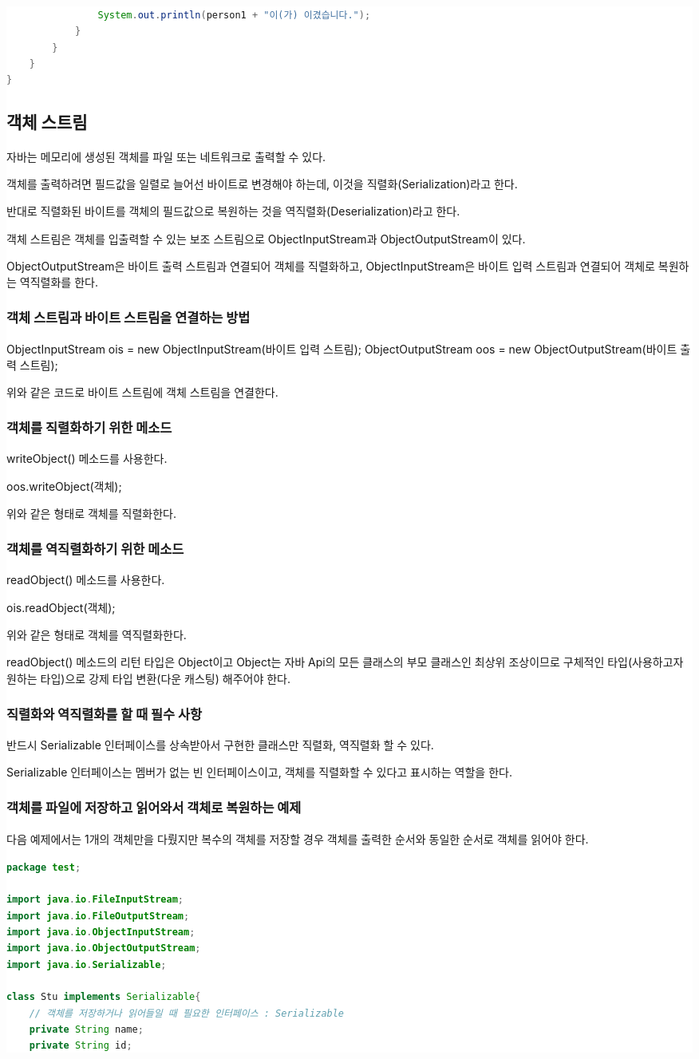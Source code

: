```java
				System.out.println(person1 + "이(가) 이겼습니다.");
			}
		}
	}
}
```

## 객체 스트림

자바는 메모리에 생성된 객체를 파일 또는 네트워크로 출력할 수 있다.

객체를 출력하려면 필드값을 일렬로 늘어선 바이트로 변경해야 하는데, 이것을 직렬화(Serialization)라고 한다.

반대로 직렬화된 바이트를 객체의 필드값으로 복원하는 것을 역직렬화(Deserialization)라고 한다.

객체 스트림은 객체를 입출력할 수 있는 보조 스트림으로 ObjectInputStream과 ObjectOutputStream이 있다.

ObjectOutputStream은 바이트 출력 스트림과 연결되어 객체를 직렬화하고, ObjectInputStream은 바이트 입력 스트림과 연결되어 객체로 복원하는 역직렬화를 한다.

### 객체 스트림과 바이트 스트림을 연결하는 방법

ObjectInputStream ois = new ObjectInputStream(바이트 입력 스트림);
ObjectOutputStream oos = new ObjectOutputStream(바이트 출력 스트림);

위와 같은 코드로 바이트 스트림에 객체 스트림을 연결한다.

### 객체를 직렬화하기 위한 메소드

writeObject() 메소드를 사용한다.

oos.writeObject(객체);

위와 같은 형태로 객체를 직렬화한다.

### 객체를 역직렬화하기 위한 메소드

readObject() 메소드를 사용한다.

ois.readObject(객체);

위와 같은 형태로 객체를 역직렬화한다.

readObject() 메소드의 리턴 타입은 Object이고 Object는 자바 Api의 모든 클래스의 부모 클래스인 최상위 조상이므로 구체적인 타입(사용하고자 원하는 타입)으로 강제 타입 변환(다운 캐스팅) 해주어야 한다.

### 직렬화와 역직렬화를 할 때 필수 사항

반드시 Serializable 인터페이스를 상속받아서 구현한 클래스만 직렬화, 역직렬화 할 수 있다.

Serializable 인터페이스는 멤버가 없는 빈 인터페이스이고, 객체를 직렬화할 수 있다고 표시하는 역할을 한다.

### 객체를 파일에 저장하고 읽어와서 객체로 복원하는 예제

다음 예제에서는 1개의 객체만을 다뤘지만 복수의 객체를 저장할 경우 객체를 출력한 순서와 동일한 순서로 객체를 읽어야 한다.

```java
package test;

import java.io.FileInputStream;
import java.io.FileOutputStream;
import java.io.ObjectInputStream;
import java.io.ObjectOutputStream;
import java.io.Serializable;

class Stu implements Serializable{
	// 객체를 저장하거나 읽어들일 때 필요한 인터페이스 : Serializable
	private String name;
	private String id;
```